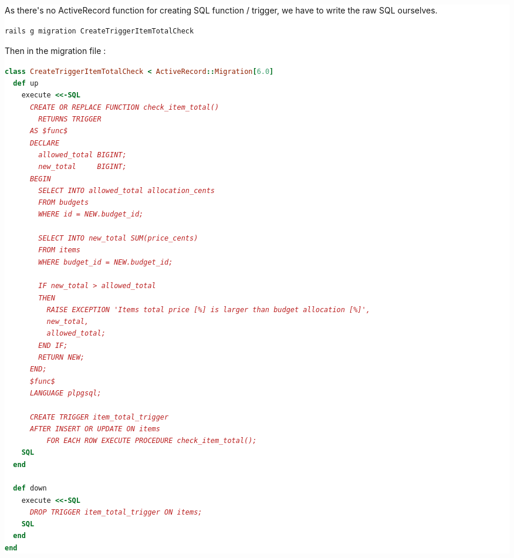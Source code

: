 As there's no ActiveRecord function for creating SQL function / trigger, we have to write the raw SQL ourselves.

`rails g migration CreateTriggerItemTotalCheck`



Then in the migration file : 

```ruby
class CreateTriggerItemTotalCheck < ActiveRecord::Migration[6.0]
  def up
    execute <<-SQL
      CREATE OR REPLACE FUNCTION check_item_total()
        RETURNS TRIGGER 
      AS $func$
      DECLARE
        allowed_total BIGINT;
        new_total     BIGINT;
      BEGIN
        SELECT INTO allowed_total allocation_cents
        FROM budgets
        WHERE id = NEW.budget_id;
       
        SELECT INTO new_total SUM(price_cents)
        FROM items
        WHERE budget_id = NEW.budget_id;
       
        IF new_total > allowed_total
        THEN
          RAISE EXCEPTION 'Items total price [%] is larger than budget allocation [%]',
          new_total,
          allowed_total;
        END IF;
        RETURN NEW;
      END;
      $func$ 
      LANGUAGE plpgsql;

      CREATE TRIGGER item_total_trigger
      AFTER INSERT OR UPDATE ON items
          FOR EACH ROW EXECUTE PROCEDURE check_item_total();
    SQL
  end

  def down
    execute <<-SQL
      DROP TRIGGER item_total_trigger ON items;
    SQL
  end
end
```

 
